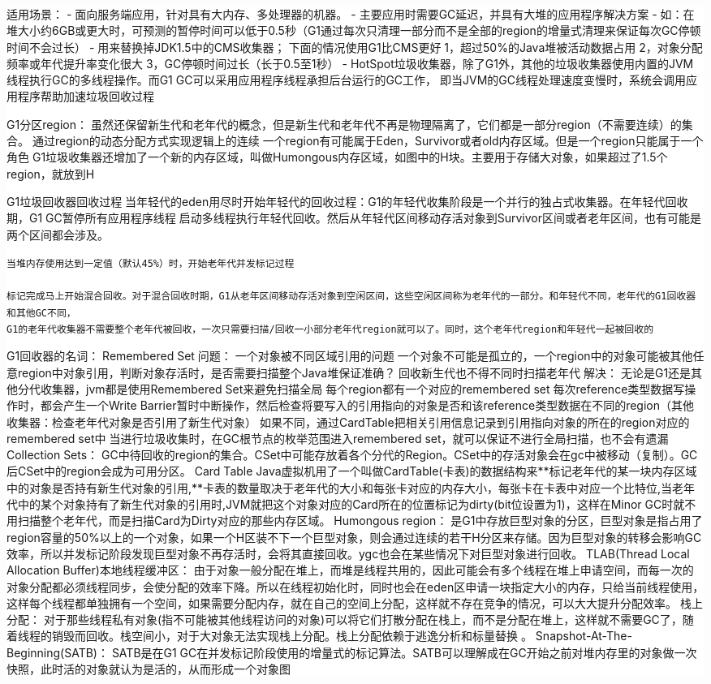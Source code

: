 适用场景：
    - 面向服务端应用，针对具有大内存、多处理器的机器。
    - 主要应用时需要GC延迟，并具有大堆的应用程序解决方案
    - 如：在堆大小约6GB或更大时，可预测的暂停时间可以低于0.5秒（G1通过每次只清理一部分而不是全部的region的增量式清理来保证每次GC停顿时间不会过长）
    - 用来替换掉JDK1.5中的CMS收集器；
        下面的情况使用G1比CMS更好
        1，超过50%的Java堆被活动数据占用
        2，对象分配频率或年代提升率变化很大
        3，GC停顿时间过长（长于0.5至1秒）
    - HotSpot垃圾收集器，除了G1外，其他的垃圾收集器使用内置的JVM线程执行GC的多线程操作。而G1 GC可以采用应用程序线程承担后台运行的GC工作，
    即当JVM的GC线程处理速度变慢时，系统会调用应用程序帮助加速垃圾回收过程
    
G1分区region：
    虽然还保留新生代和老年代的概念，但是新生代和老年代不再是物理隔离了，它们都是一部分region（不需要连续）的集合。
    通过region的动态分配方式实现逻辑上的连续
    一个region有可能属于Eden，Survivor或者old内存区域。但是一个region只能属于一个角色
    G1垃圾收集器还增加了一个新的内存区域，叫做Humongous内存区域，如图中的H块。主要用于存储大对象，如果超过了1.5个region，就放到H

G1垃圾回收器回收过程
    当年轻代的eden用尽时开始年轻代的回收过程：G1的年轻代收集阶段是一个并行的独占式收集器。在年轻代回收期，G1 GC暂停所有应用程序线程
    启动多线程执行年轻代回收。然后从年轻代区间移动存活对象到Survivor区间或者老年区间，也有可能是两个区间都会涉及。
    
    当堆内存使用达到一定值（默认45%）时，开始老年代并发标记过程
    
    标记完成马上开始混合回收。对于混合回收时期，G1从老年区间移动存活对象到空闲区间，这些空闲区间称为老年代的一部分。和年轻代不同，老年代的G1回收器和其他GC不同，
    G1的老年代收集器不需要整个老年代被回收，一次只需要扫描/回收一小部分老年代region就可以了。同时，这个老年代region和年轻代一起被回收的
    
G1回收器的名词：
    Remembered Set
        问题：
            一个对象被不同区域引用的问题
            一个对象不可能是孤立的，一个region中的对象可能被其他任意region中对象引用，判断对象存活时，是否需要扫描整个Java堆保证准确？
            回收新生代也不得不同时扫描老年代
        解决：
            无论是G1还是其他分代收集器，jvm都是使用Remembered Set来避免扫描全局
            每个region都有一个对应的remembered set
            每次reference类型数据写操作时，都会产生一个Write Barrier暂时中断操作，然后检查将要写入的引用指向的对象是否和该reference类型数据在不同的region（其他收集器：检查老年代对象是否引用了新生代对象）
            如果不同，通过CardTable把相关引用信息记录到引用指向对象的所在的region对应的remembered set中
            当进行垃圾收集时，在GC根节点的枚举范围进入remembered set，就可以保证不进行全局扫描，也不会有遗漏
    Collection Sets：
        GC中待回收的region的集合。CSet中可能存放着各个分代的Region。CSet中的存活对象会在gc中被移动（复制）。GC后CSet中的region会成为可用分区。
    Card Table
        Java虚拟机用了一个叫做CardTable(卡表)的数据结构来**标记老年代的某一块内存区域中的对象是否持有新生代对象的引用,**卡表的数量取决于老年代的大小和每张卡对应的内存大小，每张卡在卡表中对应一个比特位,当老年代中的某个对象持有了新生代对象的引用时,JVM就把这个对象对应的Card所在的位置标记为dirty(bit位设置为1)，这样在Minor GC时就不用扫描整个老年代，而是扫描Card为Dirty对应的那些内存区域。
    Humongous region：
        是G1中存放巨型对象的分区，巨型对象是指占用了region容量的50%以上的一个对象，如果一个H区装不下一个巨型对象，则会通过连续的若干H分区来存储。因为巨型对象的转移会影响GC效率，所以并发标记阶段发现巨型对象不再存活时，会将其直接回收。ygc也会在某些情况下对巨型对象进行回收。
    TLAB(Thread Local Allocation Buffer)本地线程缓冲区：
        由于对象一般分配在堆上，而堆是线程共用的，因此可能会有多个线程在堆上申请空间，而每一次的对象分配都必须线程同步，会使分配的效率下降。所以在线程初始化时，同时也会在eden区申请一块指定大小的内存，只给当前线程使用，这样每个线程都单独拥有一个空间，如果需要分配内存，就在自己的空间上分配，这样就不存在竞争的情况，可以大大提升分配效率。
    栈上分配：
        对于那些线程私有对象(指不可能被其他线程访问的对象)可以将它们打散分配在栈上，而不是分配在堆上，这样就不需要GC了，随着线程的销毁而回收。栈空间小，对于大对象无法实现栈上分配。栈上分配依赖于逃逸分析和标量替换 。
    Snapshot-At-The-Beginning(SATB)：
        SATB是在G1 GC在并发标记阶段使用的增量式的标记算法。SATB可以理解成在GC开始之前对堆内存里的对象做一次快照，此时活的对象就认为是活的，从而形成一个对象图
            